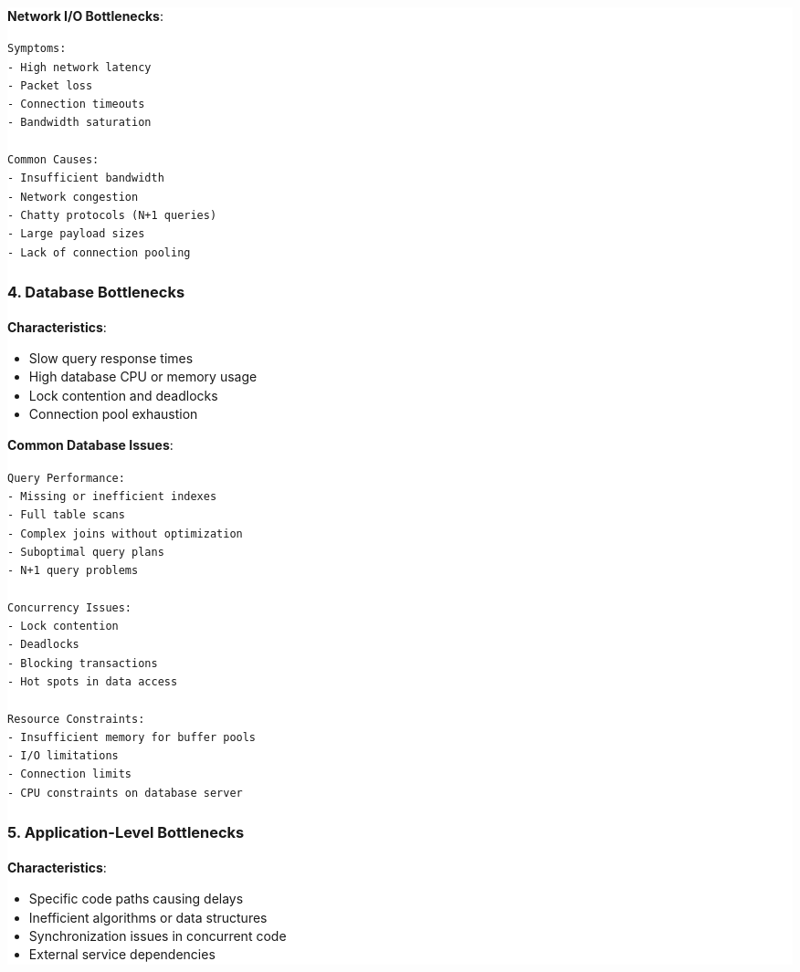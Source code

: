 **Network I/O Bottlenecks**:
```
Symptoms:
- High network latency
- Packet loss
- Connection timeouts
- Bandwidth saturation

Common Causes:
- Insufficient bandwidth
- Network congestion
- Chatty protocols (N+1 queries)
- Large payload sizes
- Lack of connection pooling
```

### 4. Database Bottlenecks

**Characteristics**:
- Slow query response times
- High database CPU or memory usage
- Lock contention and deadlocks
- Connection pool exhaustion

**Common Database Issues**:
```
Query Performance:
- Missing or inefficient indexes
- Full table scans
- Complex joins without optimization
- Suboptimal query plans
- N+1 query problems

Concurrency Issues:
- Lock contention
- Deadlocks
- Blocking transactions
- Hot spots in data access

Resource Constraints:
- Insufficient memory for buffer pools
- I/O limitations
- Connection limits
- CPU constraints on database server
```

### 5. Application-Level Bottlenecks

**Characteristics**:
- Specific code paths causing delays
- Inefficient algorithms or data structures
- Synchronization issues in concurrent code
- External service dependencies
